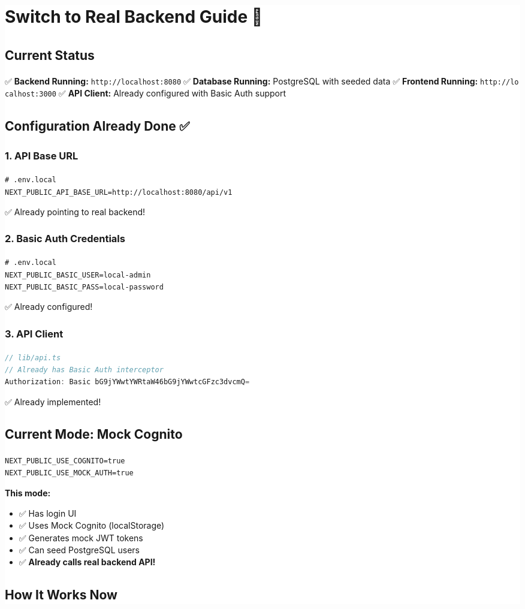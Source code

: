 # Switch to Real Backend Guide 🚀

## Current Status

✅ **Backend Running:** `http://localhost:8080`
✅ **Database Running:** PostgreSQL with seeded data
✅ **Frontend Running:** `http://localhost:3000`
✅ **API Client:** Already configured with Basic Auth support

## Configuration Already Done ✅

### 1. API Base URL
```env
# .env.local
NEXT_PUBLIC_API_BASE_URL=http://localhost:8080/api/v1
```
✅ Already pointing to real backend!

### 2. Basic Auth Credentials
```env
# .env.local
NEXT_PUBLIC_BASIC_USER=local-admin
NEXT_PUBLIC_BASIC_PASS=local-password
```
✅ Already configured!

### 3. API Client
```typescript
// lib/api.ts
// Already has Basic Auth interceptor
Authorization: Basic bG9jYWwtYWRtaW46bG9jYWwtcGFzc3dvcmQ=
```
✅ Already implemented!

## Current Mode: Mock Cognito

```env
NEXT_PUBLIC_USE_COGNITO=true
NEXT_PUBLIC_USE_MOCK_AUTH=true
```

**This mode:**
- ✅ Has login UI
- ✅ Uses Mock Cognito (localStorage)
- ✅ Generates mock JWT tokens
- ✅ Can seed PostgreSQL users
- ✅ **Already calls real backend API!**

## How It Works Now
